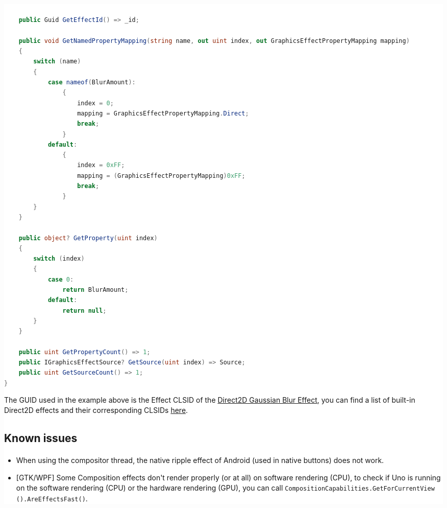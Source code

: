 ```csharp

	public Guid GetEffectId() => _id;

	public void GetNamedPropertyMapping(string name, out uint index, out GraphicsEffectPropertyMapping mapping)
	{
		switch (name)
		{
			case nameof(BlurAmount):
				{
					index = 0;
					mapping = GraphicsEffectPropertyMapping.Direct;
					break;
				}
			default:
				{
					index = 0xFF;
					mapping = (GraphicsEffectPropertyMapping)0xFF;
					break;
				}
		}
	}

	public object? GetProperty(uint index)
	{
		switch (index)
		{
			case 0:
				return BlurAmount;
			default:
				return null;
		}
	}

	public uint GetPropertyCount() => 1;
	public IGraphicsEffectSource? GetSource(uint index) => Source;
	public uint GetSourceCount() => 1;
}
```

The GUID used in the example above is the Effect CLSID of the [Direct2D Gaussian Blur Effect](https://learn.microsoft.com/en-us/windows/win32/direct2d/gaussian-blur), you can find a list of built-in Direct2D effects and their corresponding CLSIDs [here](https://learn.microsoft.com/en-us/windows/win32/direct2d/built-in-effects).

## Known issues

* When using the compositor thread, the native ripple effect of Android (used in native buttons) does not work.

* [GTK/WPF] Some Composition effects don't render properly (or at all) on software rendering (CPU), to check if Uno is running on the software rendering (CPU) or the hardware rendering (GPU), you can call `CompositionCapabilities.GetForCurrentView().AreEffectsFast()`.
